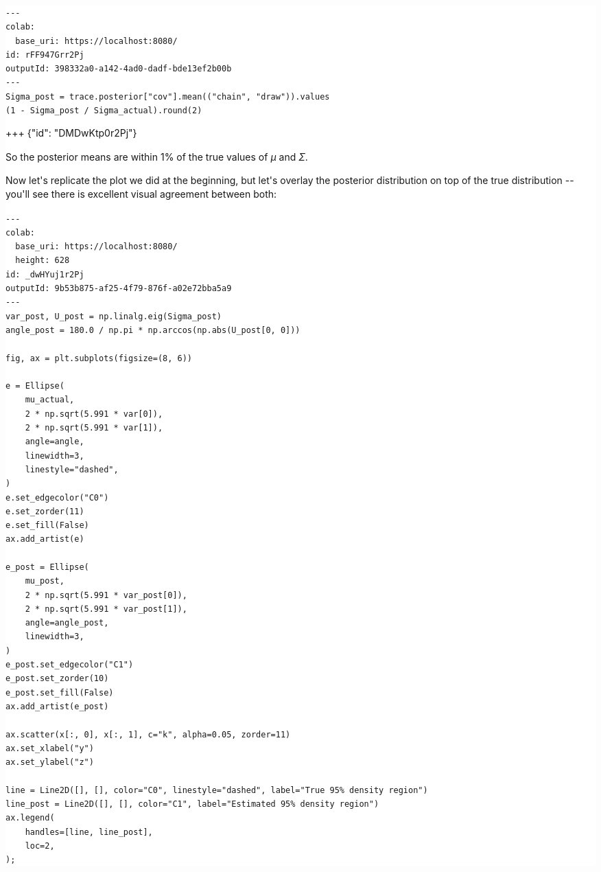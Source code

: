 ```{code-cell} ipython3
---
colab:
  base_uri: https://localhost:8080/
id: rFF947Grr2Pj
outputId: 398332a0-a142-4ad0-dadf-bde13ef2b00b
---
Sigma_post = trace.posterior["cov"].mean(("chain", "draw")).values
(1 - Sigma_post / Sigma_actual).round(2)
```

+++ {"id": "DMDwKtp0r2Pj"}

So the posterior means are within 1% of the true values of $\mu$ and $\Sigma$.

Now let's replicate the plot we did at the beginning, but let's overlay the posterior distribution on top of the true distribution -- you'll see there is excellent visual agreement between both:

```{code-cell} ipython3
---
colab:
  base_uri: https://localhost:8080/
  height: 628
id: _dwHYuj1r2Pj
outputId: 9b53b875-af25-4f79-876f-a02e72bba5a9
---
var_post, U_post = np.linalg.eig(Sigma_post)
angle_post = 180.0 / np.pi * np.arccos(np.abs(U_post[0, 0]))

fig, ax = plt.subplots(figsize=(8, 6))

e = Ellipse(
    mu_actual,
    2 * np.sqrt(5.991 * var[0]),
    2 * np.sqrt(5.991 * var[1]),
    angle=angle,
    linewidth=3,
    linestyle="dashed",
)
e.set_edgecolor("C0")
e.set_zorder(11)
e.set_fill(False)
ax.add_artist(e)

e_post = Ellipse(
    mu_post,
    2 * np.sqrt(5.991 * var_post[0]),
    2 * np.sqrt(5.991 * var_post[1]),
    angle=angle_post,
    linewidth=3,
)
e_post.set_edgecolor("C1")
e_post.set_zorder(10)
e_post.set_fill(False)
ax.add_artist(e_post)

ax.scatter(x[:, 0], x[:, 1], c="k", alpha=0.05, zorder=11)
ax.set_xlabel("y")
ax.set_ylabel("z")

line = Line2D([], [], color="C0", linestyle="dashed", label="True 95% density region")
line_post = Line2D([], [], color="C1", label="Estimated 95% density region")
ax.legend(
    handles=[line, line_post],
    loc=2,
);
```